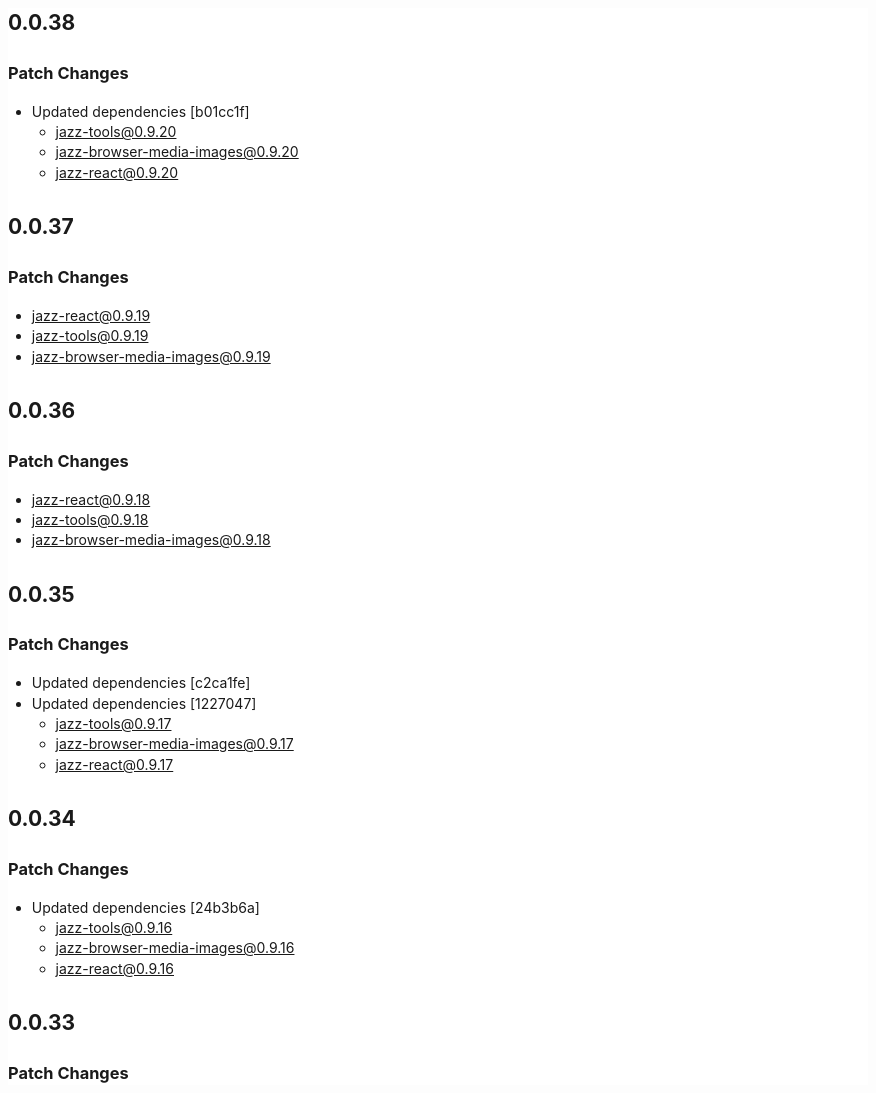 ## 0.0.38

### Patch Changes

- Updated dependencies [b01cc1f]
  - jazz-tools@0.9.20
  - jazz-browser-media-images@0.9.20
  - jazz-react@0.9.20

## 0.0.37

### Patch Changes

- jazz-react@0.9.19
- jazz-tools@0.9.19
- jazz-browser-media-images@0.9.19

## 0.0.36

### Patch Changes

- jazz-react@0.9.18
- jazz-tools@0.9.18
- jazz-browser-media-images@0.9.18

## 0.0.35

### Patch Changes

- Updated dependencies [c2ca1fe]
- Updated dependencies [1227047]
  - jazz-tools@0.9.17
  - jazz-browser-media-images@0.9.17
  - jazz-react@0.9.17

## 0.0.34

### Patch Changes

- Updated dependencies [24b3b6a]
  - jazz-tools@0.9.16
  - jazz-browser-media-images@0.9.16
  - jazz-react@0.9.16

## 0.0.33

### Patch Changes
